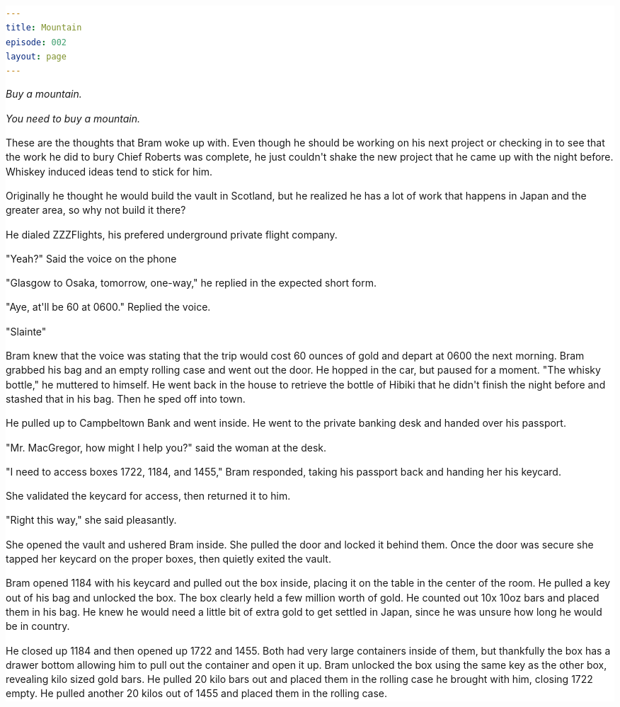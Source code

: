 ```yaml
---
title: Mountain
episode: 002
layout: page
---
```


_Buy a mountain._

_You need to buy a mountain._

These are the thoughts that Bram woke up with. Even though he should be working on his next project or checking in to see that the work he did to bury Chief Roberts was complete, he just couldn't shake the new project that he came up with the night before. Whiskey induced ideas tend to stick for him. 

Originally he thought he would build the vault in Scotland, but he realized he has a lot of work that happens in Japan and the greater area, so why not build it there?

He dialed ZZZFlights, his prefered underground private flight company. 

"Yeah?" Said the voice on the phone

"Glasgow to Osaka, tomorrow, one-way," he replied in the expected short form.

"Aye, at'll be 60 at 0600." Replied the voice.

"Slainte"

Bram knew that the voice was stating that the trip would cost 60 ounces of gold and depart at 0600 the next morning. Bram grabbed his bag and an empty rolling case and went out the door. He hopped in the car, but paused for a moment. "The whisky bottle," he muttered to himself. He went back in the house to retrieve the bottle of Hibiki that he didn't finish the night before and stashed that in his bag. Then he sped off into town.

He pulled up to Campbeltown Bank and went inside. He went to the private banking desk and handed over his passport. 

"Mr. MacGregor, how might I help you?" said the woman at the desk.

"I need to access boxes 1722, 1184, and 1455," Bram responded, taking his passport back and handing her his keycard.

She validated the keycard for access, then returned it to him. 

"Right this way," she said pleasantly. 

She opened the vault and ushered Bram inside. She pulled the door and locked it behind them. Once the door was secure she tapped her keycard on the proper boxes, then quietly exited the vault. 

Bram opened 1184 with his keycard and pulled out the box inside, placing it on the table in the center of the room. He pulled a key out of his bag and unlocked the box. The box clearly held a few million worth of gold. He counted out 10x 10oz bars and placed them in his bag. He knew he would need a little bit of extra gold to get settled in Japan, since he was unsure how long he would be in country. 

He closed up 1184 and then opened up 1722 and 1455. Both had very large containers inside of them, but thankfully the box has a drawer bottom allowing him to pull out the container and open it up. Bram unlocked the box using the same key as the other box, revealing kilo sized gold bars. He pulled 20 kilo bars out and placed them in the rolling case he brought with him, closing 1722 empty. He pulled another 20 kilos out of 1455 and placed them in the rolling case. 
